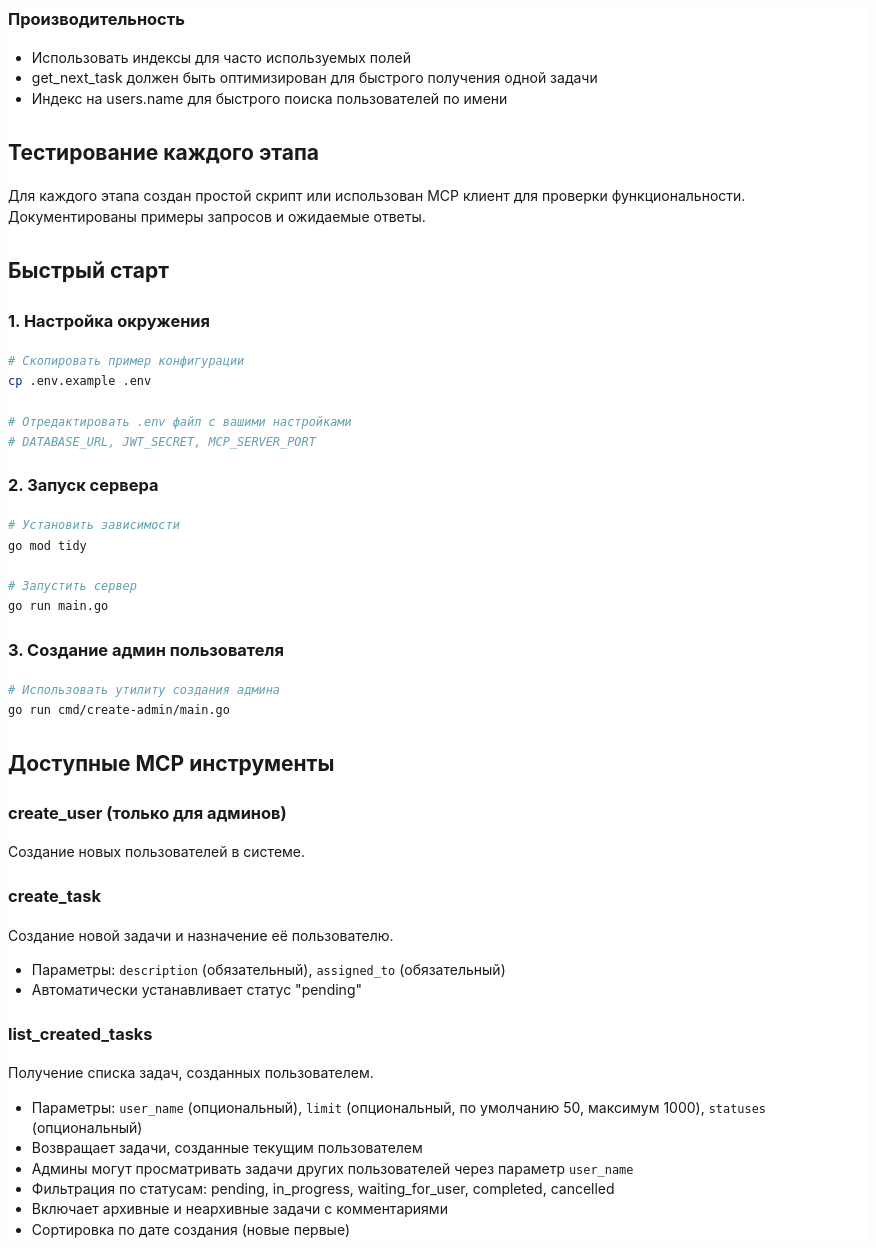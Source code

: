 ### Производительность
- Использовать индексы для часто используемых полей
- get_next_task должен быть оптимизирован для быстрого получения одной задачи
- Индекс на users.name для быстрого поиска пользователей по имени

## Тестирование каждого этапа

Для каждого этапа создан простой скрипт или использован MCP клиент для проверки функциональности. Документированы примеры запросов и ожидаемые ответы.


## Быстрый старт

### 1. Настройка окружения
```bash
# Скопировать пример конфигурации
cp .env.example .env

# Отредактировать .env файл с вашими настройками
# DATABASE_URL, JWT_SECRET, MCP_SERVER_PORT
```

### 2. Запуск сервера
```bash
# Установить зависимости
go mod tidy

# Запустить сервер
go run main.go
```

### 3. Создание админ пользователя
```bash
# Использовать утилиту создания админа
go run cmd/create-admin/main.go
```



## Доступные MCP инструменты

### create_user (только для админов)
Создание новых пользователей в системе.

### create_task
Создание новой задачи и назначение её пользователю.
- Параметры: `description` (обязательный), `assigned_to` (обязательный)
- Автоматически устанавливает статус "pending"

### list_created_tasks
Получение списка задач, созданных пользователем.
- Параметры: `user_name` (опциональный), `limit` (опциональный, по умолчанию 50, максимум 1000), `statuses` (опциональный)
- Возвращает задачи, созданные текущим пользователем
- Админы могут просматривать задачи других пользователей через параметр `user_name`
- Фильтрация по статусам: pending, in_progress, waiting_for_user, completed, cancelled
- Включает архивные и неархивные задачи с комментариями
- Сортировка по дате создания (новые первые)
